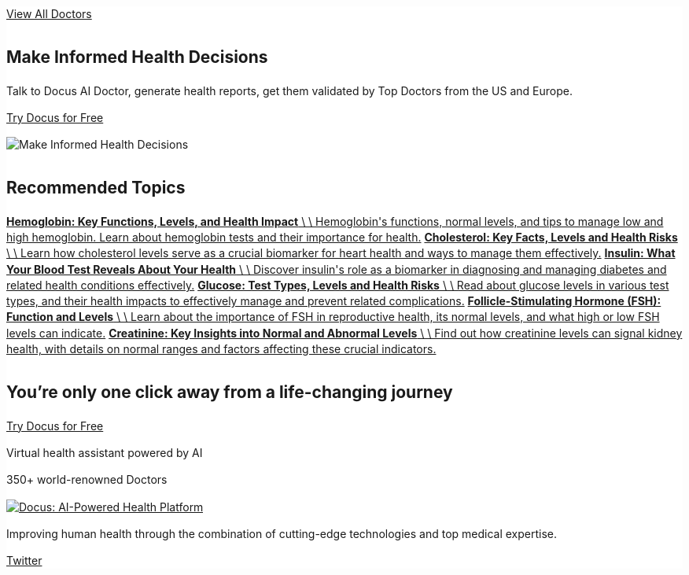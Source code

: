 [View All Doctors](https://docus.ai/doctors)

## Make Informed Health Decisions

Talk to Docus AI Doctor, generate health reports, get them validated by Top Doctors from the US and Europe.

[Try Docus for Free](https://my.docus.ai/auth/signup)

![Make Informed Health Decisions](https://docus.ai/_next/image?url=%2Fblog%2Fai-health-assistant.jpg&w=3840&q=100)

## Recommended Topics

[**Hemoglobin: Key Functions, Levels, and Health Impact** \\
\\
Hemoglobin's functions, normal levels, and tips to manage low and high hemoglobin. Learn about hemoglobin tests and their importance for health.](https://docus.ai/glossary/biomarkers/hemoglobin) [**Cholesterol: Key Facts, Levels and Health Risks** \\
\\
Learn how cholesterol levels serve as a crucial biomarker for heart health and ways to manage them effectively.](https://docus.ai/glossary/biomarkers/cholesterol) [**Insulin: What Your Blood Test Reveals About Your Health** \\
\\
Discover insulin's role as a biomarker in diagnosing and managing diabetes and related health conditions effectively.](https://docus.ai/glossary/biomarkers/insulin) [**Glucose: Test Types, Levels and Health Risks** \\
\\
Read about glucose levels in various test types, and their health impacts to effectively manage and prevent related complications.](https://docus.ai/glossary/biomarkers/glucose) [**Follicle-Stimulating Hormone (FSH): Function and Levels** \\
\\
Learn about the importance of FSH in reproductive health, its normal levels, and what high or low FSH levels can indicate.](https://docus.ai/glossary/biomarkers/fsh) [**Creatinine: Key Insights into Normal and Abnormal Levels** \\
\\
Find out how creatinine levels can signal kidney health, with details on normal ranges and factors affecting these crucial indicators.](https://docus.ai/glossary/biomarkers/creatinine-key-insights)

## You’re only one click away from a life-changing journey

[Try Docus for Free](https://my.docus.ai/auth/signup)

Virtual health assistant powered by AI

350+ world-renowned Doctors

[![Docus: AI-Powered Health Platform](https://docus.ai/docus-dark-logo.svg)](https://docus.ai/)

Improving human health through the combination of cutting-edge technologies and top medical expertise.

[Twitter](https://twitter.com/docus_ai)
